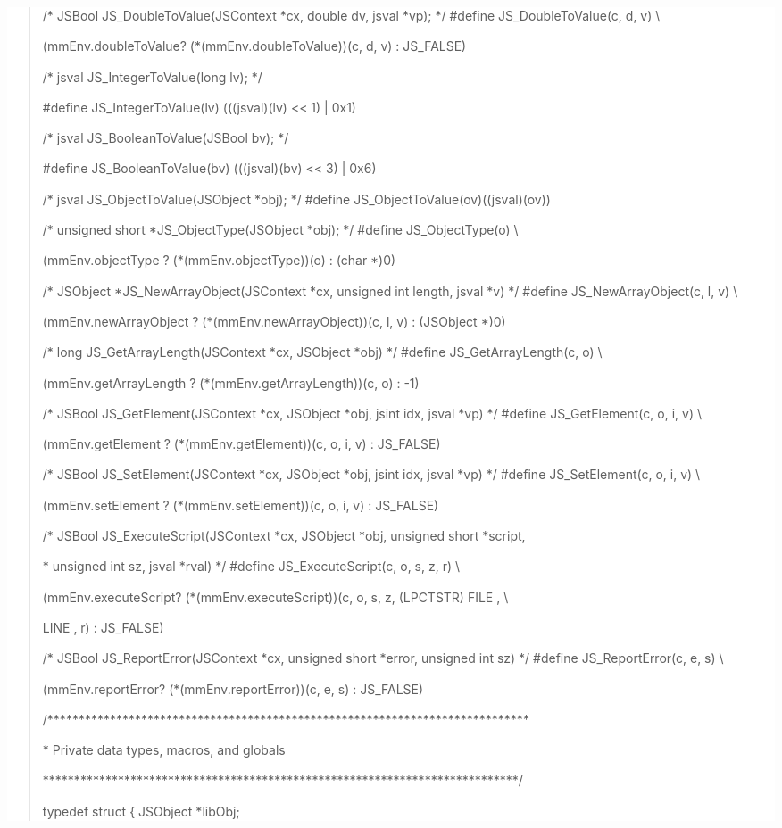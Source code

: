 >
> /\* JSBool JS\_DoubleToValue(JSContext \*cx, double dv, jsval \*vp); \*/ \#define JS\_DoubleToValue(c, d, v) \\
>
> (mmEnv.doubleToValue? (\*(mmEnv.doubleToValue))(c, d, v) : JS\_FALSE)
>
> /\* jsval JS\_IntegerToValue(long lv); \*/
>
> \#define JS\_IntegerToValue(lv) (((jsval)(lv) \<\< 1) \| 0x1)
>
> /\* jsval JS\_BooleanToValue(JSBool bv); \*/
>
> \#define JS\_BooleanToValue(bv) (((jsval)(bv) \<\< 3) \| 0x6)
>
> /\* jsval JS\_ObjectToValue(JSObject \*obj); \*/ \#define JS\_ObjectToValue(ov)((jsval)(ov))
>
> /\* unsigned short \*JS\_ObjectType(JSObject \*obj); \*/ \#define JS\_ObjectType(o) \\
>
> (mmEnv.objectType ? (\*(mmEnv.objectType))(o) : (char \*)0)
>
> /\* JSObject \*JS\_NewArrayObject(JSContext \*cx, unsigned int length, jsval \*v) \*/ \#define JS\_NewArrayObject(c, l, v) \\
>
> (mmEnv.newArrayObject ? (\*(mmEnv.newArrayObject))(c, l, v) : (JSObject \*)0)
>
> /\* long JS\_GetArrayLength(JSContext \*cx, JSObject \*obj) \*/ \#define JS\_GetArrayLength(c, o) \\
>
> (mmEnv.getArrayLength ? (\*(mmEnv.getArrayLength))(c, o) : -1)
>
> /\* JSBool JS\_GetElement(JSContext \*cx, JSObject \*obj, jsint idx, jsval \*vp) \*/ \#define JS\_GetElement(c, o, i, v) \\
>
> (mmEnv.getElement ? (\*(mmEnv.getElement))(c, o, i, v) : JS\_FALSE)
>
> /\* JSBool JS\_SetElement(JSContext \*cx, JSObject \*obj, jsint idx, jsval \*vp) \*/ \#define JS\_SetElement(c, o, i, v) \\
>
> (mmEnv.setElement ? (\*(mmEnv.setElement))(c, o, i, v) : JS\_FALSE)
>
> /\* JSBool JS\_ExecuteScript(JSContext \*cx, JSObject \*obj, unsigned short \*script,
>
> \* unsigned int sz, jsval \*rval) \*/ \#define JS\_ExecuteScript(c, o, s, z, r) \\
>
> (mmEnv.executeScript? (\*(mmEnv.executeScript))(c, o, s, z, (LPCTSTR) <span class="underline"> </span> FILE <span class="underline"> </span> , \\
>
> <span class="underline"> </span> LINE <span class="underline"> </span> , r) : JS\_FALSE)
>
> /\* JSBool JS\_ReportError(JSContext \*cx, unsigned short \*error, unsigned int sz) \*/ \#define JS\_ReportError(c, e, s) \\
>
> (mmEnv.reportError? (\*(mmEnv.reportError))(c, e, s) : JS\_FALSE)
>
> /\*\*\*\*\*\*\*\*\*\*\*\*\*\*\*\*\*\*\*\*\*\*\*\*\*\*\*\*\*\*\*\*\*\*\*\*\*\*\*\*\*\*\*\*\*\*\*\*\*\*\*\*\*\*\*\*\*\*\*\*\*\*\*\*\*\*\*\*\*\*\*\*\*\*\*\*\*
>
> \* Private data types, macros, and globals
>
> \*\*\*\*\*\*\*\*\*\*\*\*\*\*\*\*\*\*\*\*\*\*\*\*\*\*\*\*\*\*\*\*\*\*\*\*\*\*\*\*\*\*\*\*\*\*\*\*\*\*\*\*\*\*\*\*\*\*\*\*\*\*\*\*\*\*\*\*\*\*\*\*\*\*\*\*/
>
> typedef struct { JSObject \*libObj;
>